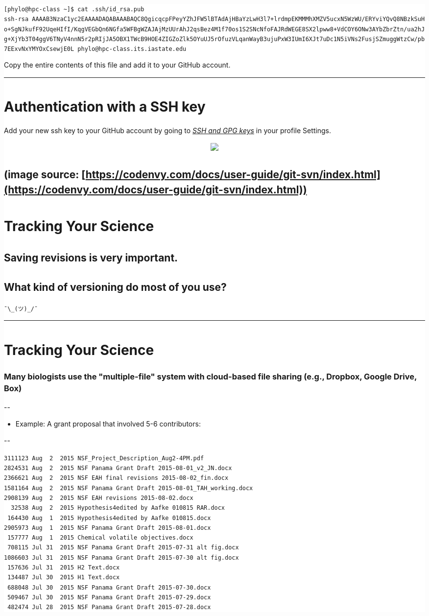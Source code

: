 ```
[phylo@hpc-class ~]$ cat .ssh/id_rsa.pub
ssh-rsa AAAAB3NzaC1yc2EAAAADAQABAAABAQC8QgicqcpFPeyYZhJFW5lBTAdAjHBaYzLwH3l7+lrdmpEKMMMhXMZV5ucxN5WzWU/ERYviYQvQ8NBzkSuHo+SgNJkufF92UqeHIfI/KqgVEGbQn6NGfa5WFBgWZAJAjMzUUrAhJ2qsBez4M1f70os1S2SNcNfoFAJRdWEGE8SX2lpww8+VdCOY6ONw3AYbZbrZtn/ua2hJg+XjYb3T04ggV6TNyV4nnN5r2pRIjJA5OBX1TWcB9HOE4ZIGZoZlk5OYuUJ5rOfuzVLqanWayB3ujuPxW3IUmI6XJt7uDc1N5iVNs2FusjSZmuggWtzCw/pb7EExvNxYMYOxCsewjE0L phylo@hpc-class.its.iastate.edu
```

Copy the entire contents of this file and add it to your GitHub account.

---

# Authentication with a SSH key

Add your new ssh key to your GitHub account by going to [_SSH and GPG keys_](https://github.com/settings/profile/keys) in your profile Settings.

<div style="text-align:center"><img src="https://codenvy.com/docs-version/5.0.1/docs/assets/imgs/Clipboard6.jpg" style="width: 740px;" /></div>

(image source: [https://codenvy.com/docs/user-guide/git-svn/index.html](https://codenvy.com/docs/user-guide/git-svn/index.html))
---

# Tracking Your Science

## Saving revisions is very important.

## What kind of versioning do most of you use?

```
¯\_(ツ)_/¯
```
---

# Tracking Your Science

### Many biologists use the "multiple-file" system with cloud-based file sharing (e.g., Dropbox, Google Drive, Box)

--

* Example: A grant proposal that involved 5-6 contributors:

--

```
3111123 Aug  2  2015 NSF_Project_Description_Aug2-4PM.pdf
2824531 Aug  2  2015 NSF Panama Grant Draft 2015-08-01_v2_JN.docx
2366621 Aug  2  2015 NSF EAH final revisions 2015-08-02_fin.docx
1581164 Aug  2  2015 NSF Panama Grant Draft 2015-08-01_TAH_working.docx
2908139 Aug  2  2015 NSF EAH revisions 2015-08-02.docx
  32538 Aug  2  2015 Hypothesis4edited by Aafke 010815 RAR.docx
 164430 Aug  1  2015 Hypothesis4edited by Aafke 010815.docx
2905973 Aug  1  2015 NSF Panama Grant Draft 2015-08-01.docx
 157777 Aug  1  2015 Chemical volatile objectives.docx
 708115 Jul 31  2015 NSF Panama Grant Draft 2015-07-31 alt fig.docx
1086603 Jul 31  2015 NSF Panama Grant Draft 2015-07-30 alt fig.docx
 157636 Jul 31  2015 H2 Text.docx
 134487 Jul 30  2015 H1 Text.docx
 688048 Jul 30  2015 NSF Panama Grant Draft 2015-07-30.docx
 509467 Jul 30  2015 NSF Panama Grant Draft 2015-07-29.docx
 482474 Jul 28  2015 NSF Panama Grant Draft 2015-07-28.docx
```